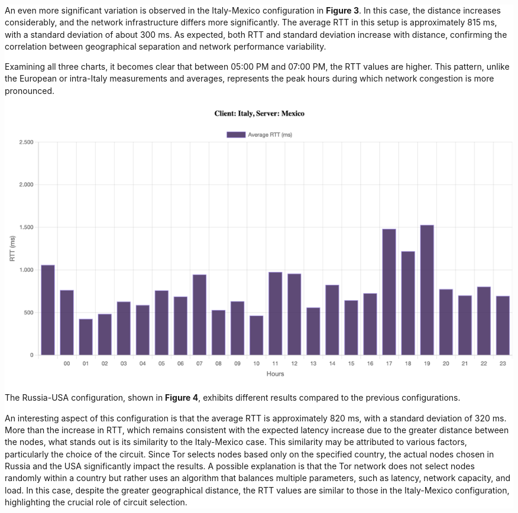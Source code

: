 An even more significant variation is observed in the Italy-Mexico configuration in **Figure 3**. In this case, the
distance increases considerably, and the network infrastructure differs more significantly. The average RTT in this
setup is approximately 815 ms, with a standard deviation of about 300 ms. As expected, both RTT and standard deviation
increase with distance, confirming the correlation between geographical separation and network performance variability.

Examining all three charts, it becomes clear that between 05:00 PM and 07:00 PM, the RTT values are higher. This
pattern, unlike the European or intra-Italy measurements and averages, represents the peak hours during which network
congestion is more pronounced.

![AVG Italy-Mexico](images/scale-ita-mex.png)

The Russia-USA configuration, shown in **Figure 4**, exhibits different results compared to the previous configurations.

An interesting aspect of this configuration is that the average RTT is approximately 820 ms, with a standard deviation
of 320 ms. More than the increase in RTT, which remains consistent with the expected latency increase due to the greater
distance between the nodes, what stands out is its similarity to the Italy-Mexico case. This similarity may be
attributed to various factors, particularly the choice of the circuit. Since Tor selects nodes based only on the
specified country, the actual nodes chosen in Russia and the USA significantly impact the results. A possible
explanation is that the Tor network does not select nodes randomly within a country but rather uses an algorithm that
balances multiple parameters, such as latency, network capacity, and load. In this case, despite the greater
geographical distance, the RTT values are similar to those in the Italy-Mexico configuration, highlighting the crucial
role of circuit selection.
